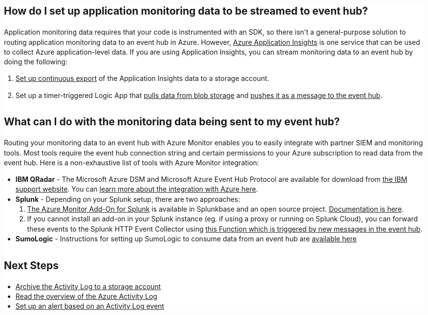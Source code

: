 ## How do I set up application monitoring data to be streamed to event hub?

Application monitoring data requires that your code is instrumented with an SDK, so there isn't a general-purpose solution to routing application monitoring data to an event hub in Azure. However, [Azure Application Insights](../application-insights/app-insights-overview.md) is one service that can be used to collect Azure application-level data. If you are using Application Insights, you can stream monitoring data to an event hub by doing the following:

1. [Set up continuous export](../application-insights/app-insights-export-telemetry.md) of the Application Insights data to a storage account.

2. Set up a timer-triggered Logic App that [pulls data from blob storage](../connectors/connectors-create-api-azureblobstorage.md#use-an-action) and [pushes it as a message to the event hub](../connectors/connectors-create-api-azure-event-hubs.md#send-events-to-your-event-hub-from-your-logic-app).

## What can I do with the monitoring data being sent to my event hub?

Routing your monitoring data to an event hub with Azure Monitor enables you to easily integrate with partner SIEM and monitoring tools. Most tools require the event hub connection string and certain permissions to your Azure subscription to read data from the event hub. Here is a non-exhaustive list of tools with Azure Monitor integration:

* **IBM QRadar** - The Microsoft Azure DSM and Microsoft Azure Event Hub Protocol are available for download from [the IBM support website](http://www.ibm.com/support). You can [learn more about the integration with Azure here](https://www.ibm.com/support/knowledgecenter/SS42VS_DSM/c_dsm_guide_microsoft_azure_overview.html?cp=SS42VS_7.3.0).
* **Splunk** - Depending on your Splunk setup, there are two approaches:
    1. [The Azure Monitor Add-On for Splunk](https://splunkbase.splunk.com/app/3534/) is available in Splunkbase and an open source project. [Documentation is here](https://github.com/Microsoft/AzureMonitorAddonForSplunk/wiki/Azure-Monitor-Addon-For-Splunk).
    2. If you cannot install an add-on in your Splunk instance (eg. if using a proxy or running on Splunk Cloud), you can forward these events to the Splunk HTTP Event Collector using [this Function which is triggered by new messages in the event hub](https://github.com/sebastus/AzureFunctionForSplunkVS).
* **SumoLogic** - Instructions for setting up SumoLogic to consume data from an event hub are [available here](https://help.sumologic.com/Send-Data/Applications-and-Other-Data-Sources/Azure-Audit/02Collect-Logs-for-Azure-Audit-from-Event-Hub)

## Next Steps
* [Archive the Activity Log to a storage account](monitoring-archive-activity-log.md)
* [Read the overview of the Azure Activity Log](monitoring-overview-activity-logs.md)
* [Set up an alert based on an Activity Log event](insights-auditlog-to-webhook-email.md)

